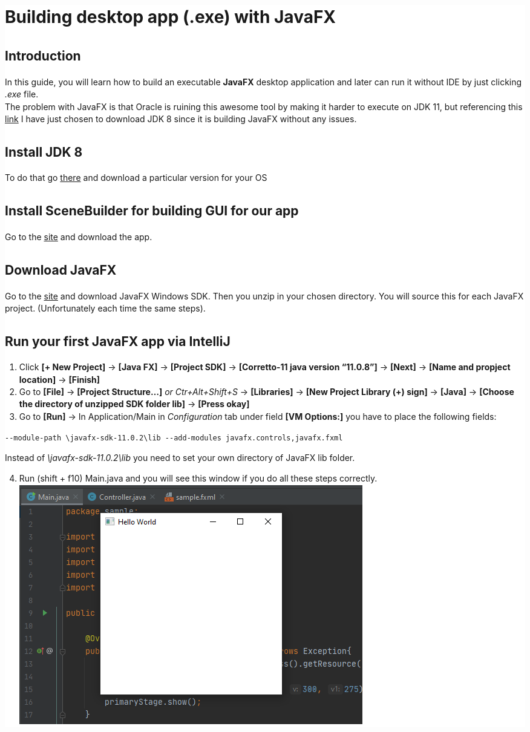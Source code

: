 # Building desktop app (.exe) with JavaFX 
## Introduction
In this guide, you will learn how to build an executable **JavaFX** desktop application and later can run it without IDE by just clicking *.exe* file.  
The problem with JavaFX is that Oracle is ruining this awesome tool by making it harder to execute on JDK 11, but referencing this [link](https://stackoverflow.com/questions/61555515/intellij-idea-javafx-export-cant-build-artifact-fxdeploy-is-not-available) I have just chosen to download JDK 8 since it is building JavaFX without any issues.
## Install JDK 8
To do that go [there](https://docs.aws.amazon.com/corretto/latest/corretto-8-ug/downloads-list.html) and download a particular version for your OS
## Install SceneBuilder for building GUI for our app  
Go to the [site](https://gluonhq.com/products/scene-builder/) and download the app.
## Download JavaFX  
Go to the [site](https://gluonhq.com/products/javafx/) and download JavaFX Windows SDK.
Then you unzip in your chosen directory. You will source this for each JavaFX project. (Unfortunately each time the same steps).

## Run your first JavaFX app via IntelliJ  
1.  Click **[+ New Project]** -> **[Java FX]** -> **[Project SDK]** -> **[Corretto-11 java version “11.0.8”]** -> **[Next]** -> **[Name and propject location]** -> **[Finish]**  
2.  Go to **[File]** -> **[Project Structure…]** *or Ctr+Alt+Shift+S* -> **[Libraries]** -> **[New Project Library (+) sign]** -> **[Java]** -> **[Choose the directory of unzipped SDK folder lib]** -> **[Press okay]**  
3.  Go to **[Run]** -> In Application/Main in *Configuration* tab under field **[VM Options:]** you have to place the following fields:
```shell
--module-path \javafx-sdk-11.0.2\lib --add-modules javafx.controls,javafx.fxml
```
Instead of *\javafx-sdk-11.0.2\lib* you need to set your own directory of JavaFX lib folder.

4.  Run (shift + f10) Main.java and you will see this window if you do all these steps correctly.   
![empty_window](screens/empty_window.PNG)
